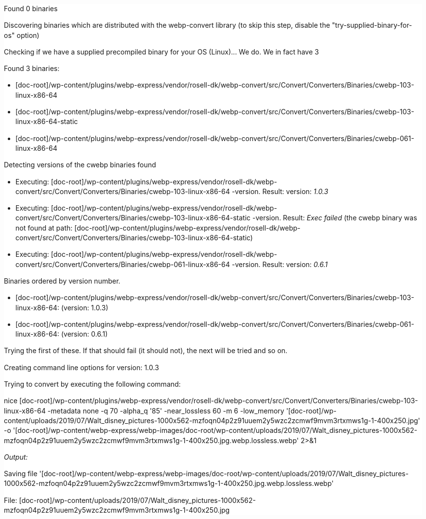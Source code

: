 Found 0 binaries

Discovering binaries which are distributed with the webp-convert library (to skip this step, disable the "try-supplied-binary-for-os" option)

Checking if we have a supplied precompiled binary for your OS (Linux)... We do. We in fact have 3

Found 3 binaries: 

- [doc-root]/wp-content/plugins/webp-express/vendor/rosell-dk/webp-convert/src/Convert/Converters/Binaries/cwebp-103-linux-x86-64

- [doc-root]/wp-content/plugins/webp-express/vendor/rosell-dk/webp-convert/src/Convert/Converters/Binaries/cwebp-103-linux-x86-64-static

- [doc-root]/wp-content/plugins/webp-express/vendor/rosell-dk/webp-convert/src/Convert/Converters/Binaries/cwebp-061-linux-x86-64

Detecting versions of the cwebp binaries found

- Executing: [doc-root]/wp-content/plugins/webp-express/vendor/rosell-dk/webp-convert/src/Convert/Converters/Binaries/cwebp-103-linux-x86-64 -version. Result: version: *1.0.3*

- Executing: [doc-root]/wp-content/plugins/webp-express/vendor/rosell-dk/webp-convert/src/Convert/Converters/Binaries/cwebp-103-linux-x86-64-static -version. Result: *Exec failed* (the cwebp binary was not found at path: [doc-root]/wp-content/plugins/webp-express/vendor/rosell-dk/webp-convert/src/Convert/Converters/Binaries/cwebp-103-linux-x86-64-static)

- Executing: [doc-root]/wp-content/plugins/webp-express/vendor/rosell-dk/webp-convert/src/Convert/Converters/Binaries/cwebp-061-linux-x86-64 -version. Result: version: *0.6.1*

Binaries ordered by version number.

- [doc-root]/wp-content/plugins/webp-express/vendor/rosell-dk/webp-convert/src/Convert/Converters/Binaries/cwebp-103-linux-x86-64: (version: 1.0.3)

- [doc-root]/wp-content/plugins/webp-express/vendor/rosell-dk/webp-convert/src/Convert/Converters/Binaries/cwebp-061-linux-x86-64: (version: 0.6.1)

Trying the first of these. If that should fail (it should not), the next will be tried and so on.

Creating command line options for version: 1.0.3

Trying to convert by executing the following command:

nice [doc-root]/wp-content/plugins/webp-express/vendor/rosell-dk/webp-convert/src/Convert/Converters/Binaries/cwebp-103-linux-x86-64 -metadata none -q 70 -alpha_q '85' -near_lossless 60 -m 6 -low_memory '[doc-root]/wp-content/uploads/2019/07/Walt_disney_pictures-1000x562-mzfoqn04p2z91uuem2y5wzc2zcmwf9mvm3rtxmws1g-1-400x250.jpg' -o '[doc-root]/wp-content/webp-express/webp-images/doc-root/wp-content/uploads/2019/07/Walt_disney_pictures-1000x562-mzfoqn04p2z91uuem2y5wzc2zcmwf9mvm3rtxmws1g-1-400x250.jpg.webp.lossless.webp' 2>&1


*Output:* 

Saving file '[doc-root]/wp-content/webp-express/webp-images/doc-root/wp-content/uploads/2019/07/Walt_disney_pictures-1000x562-mzfoqn04p2z91uuem2y5wzc2zcmwf9mvm3rtxmws1g-1-400x250.jpg.webp.lossless.webp'

File:      [doc-root]/wp-content/uploads/2019/07/Walt_disney_pictures-1000x562-mzfoqn04p2z91uuem2y5wzc2zcmwf9mvm3rtxmws1g-1-400x250.jpg
